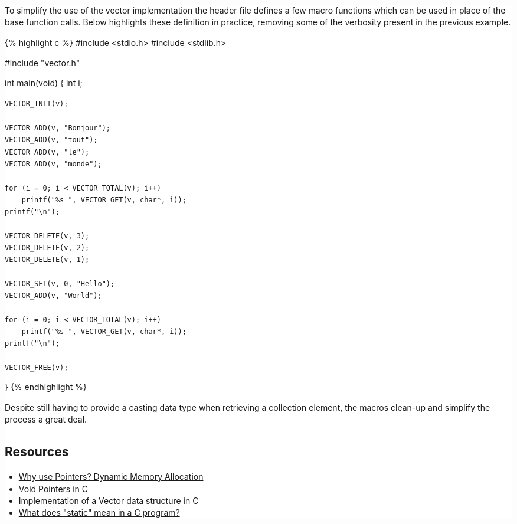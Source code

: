 To simplify the use of the vector implementation the header file defines a few macro functions which can be used in place of the base function calls.
Below highlights these definition in practice, removing some of the verbosity present in the previous example.

{% highlight c %}
#include <stdio.h>
#include <stdlib.h>

#include "vector.h"

int main(void)
{
    int i;

    VECTOR_INIT(v);

    VECTOR_ADD(v, "Bonjour");
    VECTOR_ADD(v, "tout");
    VECTOR_ADD(v, "le");
    VECTOR_ADD(v, "monde");

    for (i = 0; i < VECTOR_TOTAL(v); i++)
        printf("%s ", VECTOR_GET(v, char*, i));
    printf("\n");

    VECTOR_DELETE(v, 3);
    VECTOR_DELETE(v, 2);
    VECTOR_DELETE(v, 1);

    VECTOR_SET(v, 0, "Hello");
    VECTOR_ADD(v, "World");

    for (i = 0; i < VECTOR_TOTAL(v); i++)
        printf("%s ", VECTOR_GET(v, char*, i));
    printf("\n");

    VECTOR_FREE(v);
}
{% endhighlight %}

Despite still having to provide a casting data type when retrieving a collection element, the macros clean-up and simplify the process a great deal.

## Resources

- [Why use Pointers? Dynamic Memory Allocation](http://www.sparknotes.com/cs/pointers/whyusepointers/section3.rhtml)
- [Void Pointers in C](http://www.circuitstoday.com/void-pointers-in-c)
- [Implementation of a Vector data structure in C](http://codingrecipes.com/implementation-of-a-vector-data-structure-in-c)
- [What does "static" mean in a C program?](http://stackoverflow.com/questions/572547/what-does-static-mean-in-a-c-program)
